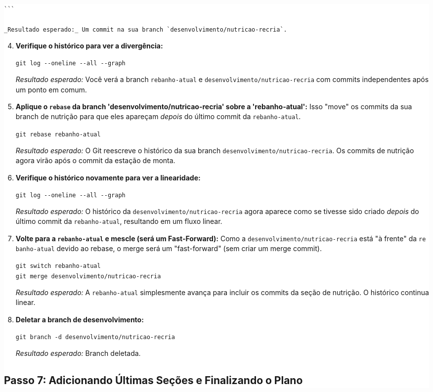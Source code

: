    ```

    _Resultado esperado:_ Um commit na sua branch `desenvolvimento/nutricao-recria`.

4.  **Verifique o histórico para ver a divergência:**

    ```
    git log --oneline --all --graph

    ```

    _Resultado esperado:_ Você verá a branch `rebanho-atual` e `desenvolvimento/nutricao-recria` com commits independentes após um ponto em comum.

5.  **Aplique o `rebase` da branch 'desenvolvimento/nutricao-recria' sobre a 'rebanho-atual':**
    Isso "move" os commits da sua branch de nutrição para que eles apareçam _depois_ do último commit da `rebanho-atual`.

    ```
    git rebase rebanho-atual

    ```

    _Resultado esperado:_ O Git reescreve o histórico da sua branch `desenvolvimento/nutricao-recria`. Os commits de nutrição agora virão após o commit da estação de monta.

6.  **Verifique o histórico novamente para ver a linearidade:**

    ```
    git log --oneline --all --graph

    ```

    _Resultado esperado:_ O histórico da `desenvolvimento/nutricao-recria` agora aparece como se tivesse sido criado _depois_ do último commit da `rebanho-atual`, resultando em um fluxo linear.

7.  **Volte para a `rebanho-atual` e mescle (será um Fast-Forward):**
    Como a `desenvolvimento/nutricao-recria` está "à frente" da `rebanho-atual` devido ao rebase, o merge será um "fast-forward" (sem criar um merge commit).

    ```
    git switch rebanho-atual
    git merge desenvolvimento/nutricao-recria

    ```

    _Resultado esperado:_ A `rebanho-atual` simplesmente avança para incluir os commits da seção de nutrição. O histórico continua linear.

8.  **Deletar a branch de desenvolvimento:**

    ```
    git branch -d desenvolvimento/nutricao-recria

    ```

    _Resultado esperado:_ Branch deletada.

## Passo 7: Adicionando Últimas Seções e Finalizando o Plano
